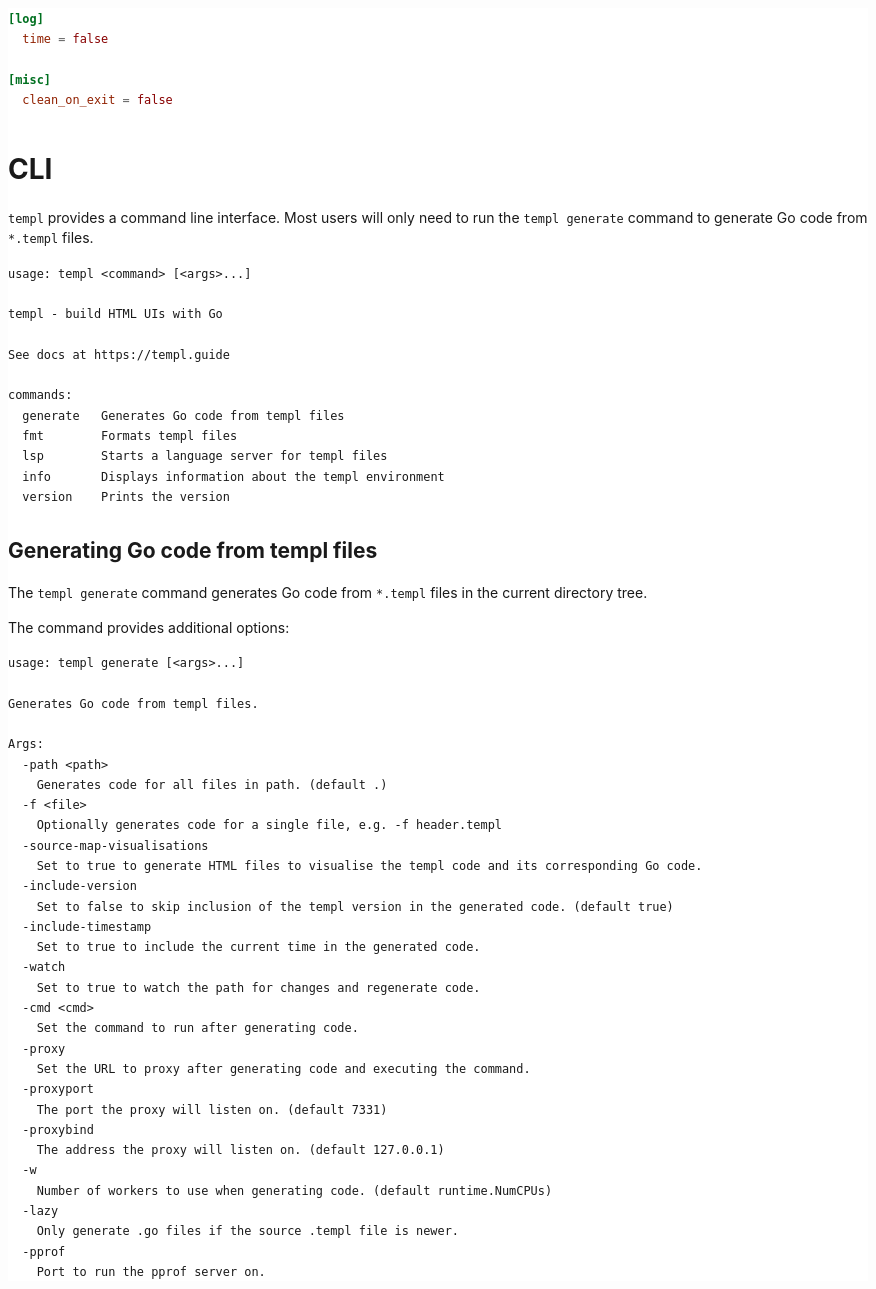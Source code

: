 ```toml title=".air.toml"
[log]
  time = false

[misc]
  clean_on_exit = false
```
# CLI

`templ` provides a command line interface. Most users will only need to run the `templ generate` command to generate Go code from `*.templ` files.

```
usage: templ <command> [<args>...]

templ - build HTML UIs with Go

See docs at https://templ.guide

commands:
  generate   Generates Go code from templ files
  fmt        Formats templ files
  lsp        Starts a language server for templ files
  info       Displays information about the templ environment
  version    Prints the version
```

## Generating Go code from templ files

The `templ generate` command generates Go code from `*.templ` files in the current directory tree.

The command provides additional options:

```
usage: templ generate [<args>...]

Generates Go code from templ files.

Args:
  -path <path>
    Generates code for all files in path. (default .)
  -f <file>
    Optionally generates code for a single file, e.g. -f header.templ
  -source-map-visualisations
    Set to true to generate HTML files to visualise the templ code and its corresponding Go code.
  -include-version
    Set to false to skip inclusion of the templ version in the generated code. (default true)
  -include-timestamp
    Set to true to include the current time in the generated code.
  -watch
    Set to true to watch the path for changes and regenerate code.
  -cmd <cmd>
    Set the command to run after generating code.
  -proxy
    Set the URL to proxy after generating code and executing the command.
  -proxyport
    The port the proxy will listen on. (default 7331)
  -proxybind
    The address the proxy will listen on. (default 127.0.0.1)
  -w
    Number of workers to use when generating code. (default runtime.NumCPUs)
  -lazy
    Only generate .go files if the source .templ file is newer.	
  -pprof
    Port to run the pprof server on.
```

[^1]: You can control the data that is sent to the server by prefixing local signals with `_`. This will prevent them from being sent to the server on every request.